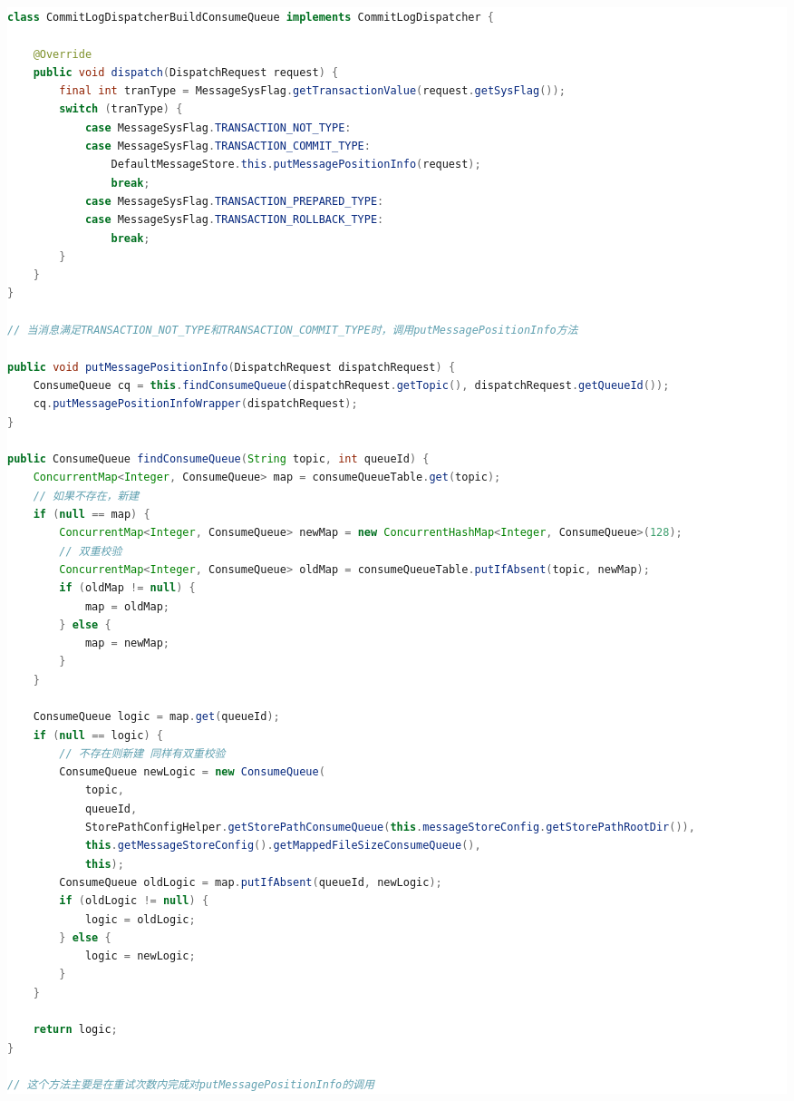 
```java
class CommitLogDispatcherBuildConsumeQueue implements CommitLogDispatcher {

    @Override
    public void dispatch(DispatchRequest request) {
        final int tranType = MessageSysFlag.getTransactionValue(request.getSysFlag());
        switch (tranType) {
            case MessageSysFlag.TRANSACTION_NOT_TYPE:
            case MessageSysFlag.TRANSACTION_COMMIT_TYPE:
                DefaultMessageStore.this.putMessagePositionInfo(request);
                break;
            case MessageSysFlag.TRANSACTION_PREPARED_TYPE:
            case MessageSysFlag.TRANSACTION_ROLLBACK_TYPE:
                break;
        }
    }
}

// 当消息满足TRANSACTION_NOT_TYPE和TRANSACTION_COMMIT_TYPE时，调用putMessagePositionInfo方法

public void putMessagePositionInfo(DispatchRequest dispatchRequest) {
    ConsumeQueue cq = this.findConsumeQueue(dispatchRequest.getTopic(), dispatchRequest.getQueueId());
    cq.putMessagePositionInfoWrapper(dispatchRequest);
}

public ConsumeQueue findConsumeQueue(String topic, int queueId) {
    ConcurrentMap<Integer, ConsumeQueue> map = consumeQueueTable.get(topic);
    // 如果不存在，新建
    if (null == map) {
        ConcurrentMap<Integer, ConsumeQueue> newMap = new ConcurrentHashMap<Integer, ConsumeQueue>(128);
        // 双重校验
        ConcurrentMap<Integer, ConsumeQueue> oldMap = consumeQueueTable.putIfAbsent(topic, newMap);
        if (oldMap != null) {
            map = oldMap;
        } else {
            map = newMap;
        }
    }

    ConsumeQueue logic = map.get(queueId);
    if (null == logic) {
        // 不存在则新建 同样有双重校验
        ConsumeQueue newLogic = new ConsumeQueue(
            topic,
            queueId,
            StorePathConfigHelper.getStorePathConsumeQueue(this.messageStoreConfig.getStorePathRootDir()),
            this.getMessageStoreConfig().getMappedFileSizeConsumeQueue(),
            this);
        ConsumeQueue oldLogic = map.putIfAbsent(queueId, newLogic);
        if (oldLogic != null) {
            logic = oldLogic;
        } else {
            logic = newLogic;
        }
    }

    return logic;
}

// 这个方法主要是在重试次数内完成对putMessagePositionInfo的调用
```